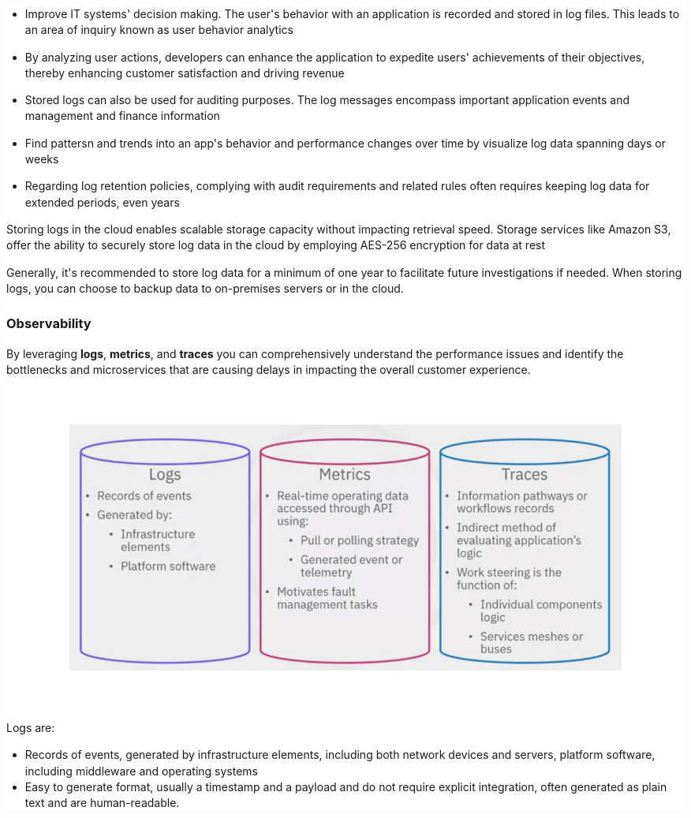 - Improve IT systems' decision making. The user's behavior with an application is recorded and stored in log files. This leads to an area of inquiry known as user behavior analytics

- By analyzing user actions, developers can enhance the application to expedite users' achievements of their objectives, thereby enhancing customer satisfaction and driving revenue

- Stored logs can also be used for auditing purposes. The log messages encompass important application events and management and finance information
  
- Find pattersn and trends into an app's behavior and performance changes over time by visualize log data spanning days or weeks

- Regarding log retention policies, complying with audit requirements and related rules often requires keeping log data for extended periods, even years
  
Storing logs in the cloud enables scalable storage capacity without impacting retrieval speed. Storage services like Amazon S3, offer the ability to securely store log data in the cloud by employing AES-256 encryption for data at rest

Generally, it's recommended to store log data for a minimum of one year to facilitate future investigations if needed. When storing logs, you can choose to backup data to on-premises servers or in the cloud.

### Observability

By leveraging **logs**, **metrics**, and **traces** you can comprehensively understand the performance issues and identify the bottlenecks and microservices that are causing delays in impacting the overall customer experience.

<p align="center">
  <img src="./assets/devops/monitoring-pillars-observability.png" alt="drawing" width="700" height="400" style="center" />
</p>

Logs are:

- Records of events, generated by infrastructure elements, including both network devices and servers, platform software, including middleware and operating systems
- Easy to generate format, usually a timestamp and a payload and do not require explicit integration, often generated as plain text and are human-readable.
